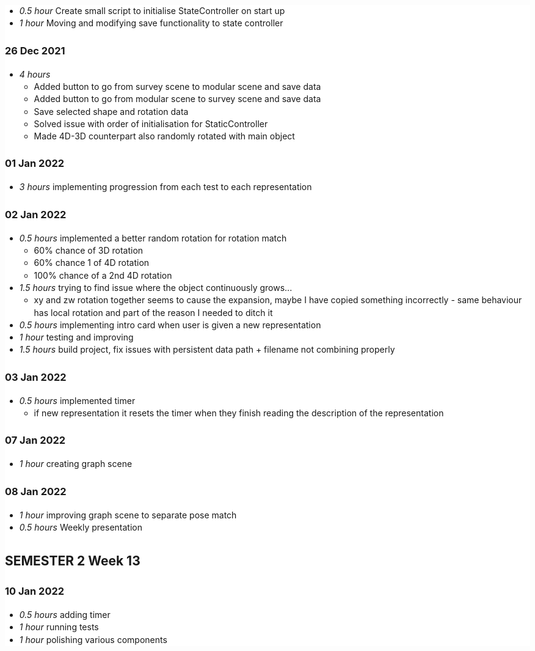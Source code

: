  - *0.5 hour* Create small script to initialise StateController on start up
 - *1 hour* Moving and modifying save functionality to state controller

### 26 Dec 2021

 - *4 hours*
   - Added button to go from survey scene to modular scene and save data
   - Added button to go from modular scene to survey scene and save data
   - Save selected shape and rotation data
   - Solved issue with order of initialisation for StaticController
   - Made 4D-3D counterpart also randomly rotated with main object

### 01 Jan 2022

 - *3 hours* implementing progression from each test to each representation

### 02 Jan 2022

 - *0.5 hours* implemented a better random rotation for rotation match
   - 60% chance of 3D rotation
   - 60% chance 1 of 4D rotation
   - 100% chance of a 2nd 4D rotation
 - *1.5 hours* trying to find issue where the object continuously grows...
   - xy and zw rotation together seems to cause the expansion, maybe I have copied something incorrectly - same behaviour has local rotation and part of the reason I needed to ditch it
 - *0.5 hours* implementing intro card when user is given a new representation
 - *1 hour* testing and improving
 - *1.5 hours* build project, fix issues with persistent data path + filename not combining properly

### 03 Jan 2022

 - *0.5 hours* implemented timer
   - if new representation it resets the timer when they finish reading the description of the representation

### 07 Jan 2022

 - *1 hour* creating graph scene

### 08 Jan 2022

 - *1 hour* improving graph scene to separate pose match
 - *0.5 hours* Weekly presentation

## SEMESTER 2 Week 13

### 10 Jan 2022

 - *0.5 hours* adding timer
 - *1 hour* running tests
 - *1 hour* polishing various components
